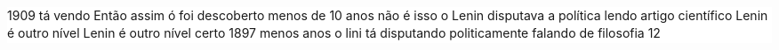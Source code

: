 1909 tá vendo Então assim ó foi
descoberto menos de 10 anos não é
isso o Lenin disputava a política lendo
artigo
científico Lenin é outro nível Lenin é
outro nível certo
1897 menos anos o lini tá disputando
politicamente falando de filosofia 12
